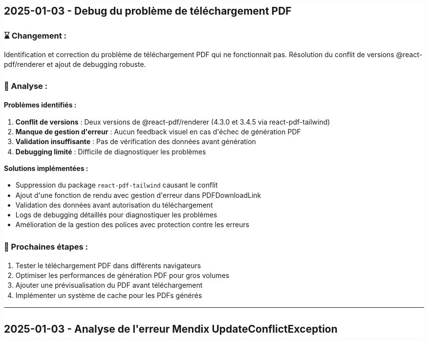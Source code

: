 
## 2025-01-03 - Debug du problème de téléchargement PDF

### ⌛ Changement :
Identification et correction du problème de téléchargement PDF qui ne fonctionnait pas. Résolution du conflit de versions @react-pdf/renderer et ajout de debugging robuste.

### 🤔 Analyse :
**Problèmes identifiés :**
1. **Conflit de versions** : Deux versions de @react-pdf/renderer (4.3.0 et 3.4.5 via react-pdf-tailwind)
2. **Manque de gestion d'erreur** : Aucun feedback visuel en cas d'échec de génération PDF
3. **Validation insuffisante** : Pas de vérification des données avant génération
4. **Debugging limité** : Difficile de diagnostiquer les problèmes

**Solutions implémentées :**
- Suppression du package `react-pdf-tailwind` causant le conflit
- Ajout d'une fonction de rendu avec gestion d'erreur dans PDFDownloadLink
- Validation des données avant autorisation du téléchargement
- Logs de debugging détaillés pour diagnostiquer les problèmes
- Amélioration de la gestion des polices avec protection contre les erreurs

### 💜 Prochaines étapes :
1. Tester le téléchargement PDF dans différents navigateurs
2. Optimiser les performances de génération PDF pour gros volumes
3. Ajouter une prévisualisation du PDF avant téléchargement
4. Implémenter un système de cache pour les PDFs générés

---

## 2025-01-03 - Analyse de l'erreur Mendix UpdateConflictException